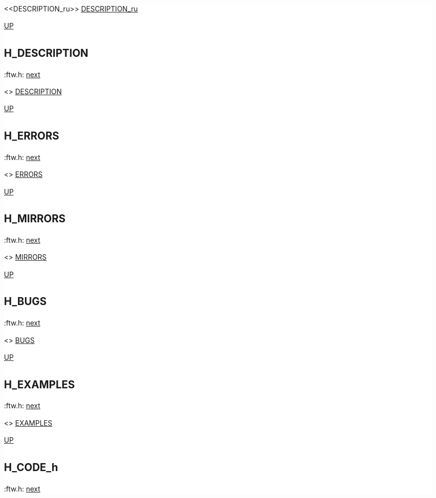<<DESCRIPTION_ru>>
[DESCRIPTION_ru](../fills/ftw_h/DESCRIPTION_ru)


[UP](###UP)
## H_DESCRIPTION
:ftw.h:
[next](##H_ERRORS)

<<DESCRIPTION>>
[DESCRIPTION](../fills/ftw_h/DESCRIPTION)


[UP](###UP)
## H_ERRORS
:ftw.h:
[next](##H_MIRRORS)

<<ERRORS>>
[ERRORS](../fills/ftw_h/ERRORS)


[UP](###UP)
## H_MIRRORS
:ftw.h:
[next](##H_BUGS)

<<MIRRORS>>
[MIRRORS](../fills/ftw_h/MIRRORS)


[UP](###UP)
## H_BUGS
:ftw.h:
[next](##H_EXAMPLES)

<<BUGS>>
[BUGS](../fills/ftw_h/BUGS)


[UP](###UP)
## H_EXAMPLES
:ftw.h:
[next](##H_CODE)

<<EXAMPLES>>
[EXAMPLES](../fills/ftw_h/EXAMPLES)


[UP](###UP)
## H_CODE_h
:ftw.h:
[next](##H_CODE_c)

